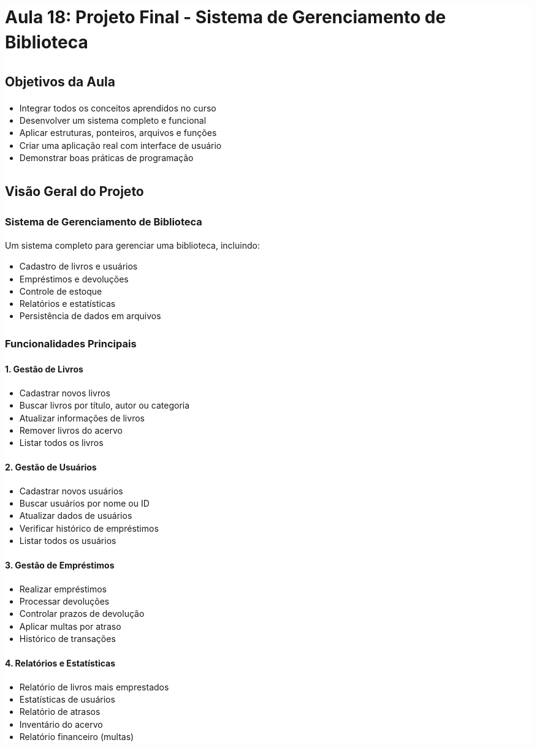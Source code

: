 # Aula 18: Projeto Final - Sistema de Gerenciamento de Biblioteca

## Objetivos da Aula
- Integrar todos os conceitos aprendidos no curso
- Desenvolver um sistema completo e funcional
- Aplicar estruturas, ponteiros, arquivos e funções
- Criar uma aplicação real com interface de usuário
- Demonstrar boas práticas de programação

## Visão Geral do Projeto

### Sistema de Gerenciamento de Biblioteca
Um sistema completo para gerenciar uma biblioteca, incluindo:
- Cadastro de livros e usuários
- Empréstimos e devoluções
- Controle de estoque
- Relatórios e estatísticas
- Persistência de dados em arquivos

### Funcionalidades Principais

#### 1. Gestão de Livros
- Cadastrar novos livros
- Buscar livros por título, autor ou categoria
- Atualizar informações de livros
- Remover livros do acervo
- Listar todos os livros

#### 2. Gestão de Usuários
- Cadastrar novos usuários
- Buscar usuários por nome ou ID
- Atualizar dados de usuários
- Verificar histórico de empréstimos
- Listar todos os usuários

#### 3. Gestão de Empréstimos
- Realizar empréstimos
- Processar devoluções
- Controlar prazos de devolução
- Aplicar multas por atraso
- Histórico de transações

#### 4. Relatórios e Estatísticas
- Relatório de livros mais emprestados
- Estatísticas de usuários
- Relatório de atrasos
- Inventário do acervo
- Relatório financeiro (multas)
